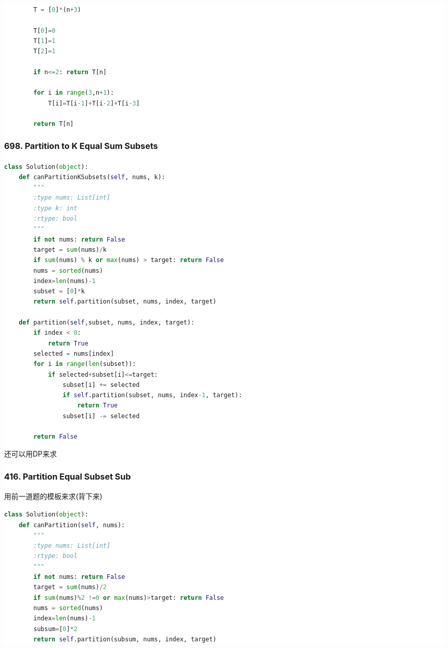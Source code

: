 ```python
        T = [0]*(n+3)
        
        T[0]=0
        T[1]=1
        T[2]=1
        
        if n<=2: return T[n]
        
        for i in range(3,n+1):
            T[i]=T[i-1]+T[i-2]+T[i-3]
        
        return T[n]
```


### 698. Partition to K Equal Sum Subsets
```python
class Solution(object):
    def canPartitionKSubsets(self, nums, k):
        """
        :type nums: List[int]
        :type k: int
        :rtype: bool
        """
        if not nums: return False
        target = sum(nums)/k
        if sum(nums) % k or max(nums) > target: return False     
        nums = sorted(nums)
        index=len(nums)-1
        subset = [0]*k
        return self.partition(subset, nums, index, target)
    
    def partition(self,subset, nums, index, target):
        if index < 0: 
            return True
        selected = nums[index]
        for i in range(len(subset)):
            if selected+subset[i]<=target:
                subset[i] += selected
                if self.partition(subset, nums, index-1, target): 
                    return True
                subset[i] -= selected
                
        return False
```
还可以用DP来求

### 416. Partition Equal Subset Sub
用前一道题的模板来求(背下来)

```python
class Solution(object):
    def canPartition(self, nums):
        """
        :type nums: List[int]
        :rtype: bool
        """
        if not nums: return False
        target = sum(nums)/2
        if sum(nums)%2 !=0 or max(nums)>target: return False
        nums = sorted(nums)
        index=len(nums)-1
        subsum=[0]*2
        return self.partition(subsum, nums, index, target)
```